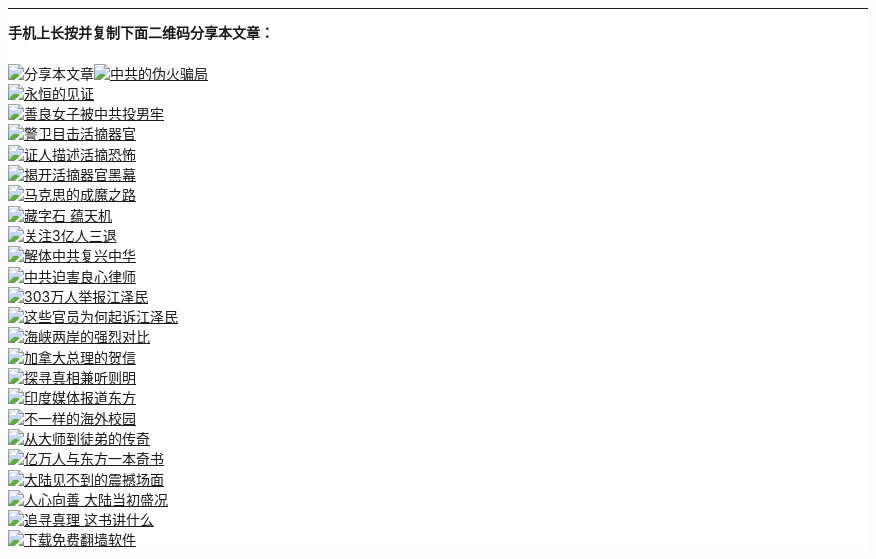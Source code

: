 <hr>    <strong>手机上长按并复制下面二维码分享本文章：</strong><br><br><img src="https://chart.apis.google.com/chart?cht=qr&chs=240x240&choe=UTF-8&chld=M|2&chl=/gb/20/12/15/n12621597.md%231" title="分享本文章"></td><td valign=TOP><a href="/gb/16/1/21/n4622075.md?dfh#1" target="_blank"><img src="https://raw.githubusercontent.com/drjlsn3260/djy/master/gb/300/wei-f1.jpg" title="中共的伪火骗局"  alt="中共的伪火骗局"></a><br><a href="https://github.com/drjlsn3260/www/blob/master/README.md?dfh#9" target="_blank"><img src="https://raw.githubusercontent.com/drjlsn3260/djy/master/gb/300/yong-h.jpg" title="永恒的见证"  alt="永恒的见证"></a><br><a href="/gb/13/9/29/n3974789.md?dfh#1" target="_blank"><img src="https://raw.githubusercontent.com/drjlsn3260/djy/master/gb/300/shang-lnz.jpg" title="善良女子被中共投男牢"  alt="善良女子被中共投男牢"></a><br><a href="/gb/16/3/16/n4663449.md?dfh#1" target="_blank"><img src="https://raw.githubusercontent.com/drjlsn3260/djy/master/gb/300/huo-z3.jpg" title="警卫目击活摘器官"  alt="警卫目击活摘器官"></a><br><a href="/gb/16/8/7/n8177641.md?dfh#1" target="_blank"><img src="https://raw.githubusercontent.com/drjlsn3260/djy/master/gb/300/huo-z4.jpg" title="证人描述活摘恐怖"  alt="证人描述活摘恐怖"></a><br><a href="/gb/10/4/19/n2881569.md?dfh#1" target="_blank"><img src="https://raw.githubusercontent.com/drjlsn3260/djy/master/gb/300/huo-z1.jpg" title="揭开活摘器官黑幕"  alt="揭开活摘器官黑幕"></a><br><a href="/gb/10/11/7/n3077476.md?dfh#1" target="_blank"><img src="https://raw.githubusercontent.com/drjlsn3260/djy/master/gb/300/ma-ks.jpg" title="马克思的成魔之路"  alt="马克思的成魔之路"></a><br><a href="/gb/14/6/9/n4173977.md?dfh#1" target="_blank"><img src="https://raw.githubusercontent.com/drjlsn3260/djy/master/gb/300/chang-zs.jpg" title="藏字石 蕴天机"  alt="藏字石 蕴天机"></a><br><a href="/gb/18/5/10/n10381511.md?dfh#1" target="_blank"><img src="https://raw.githubusercontent.com/drjlsn3260/djy/master/gb/300/st1.jpg" title="关注3亿人三退"  alt="关注3亿人三退"></a><br><a href="/gb/18/3/21/n10237682.md?dfh#1" target="_blank"><img src="https://raw.githubusercontent.com/drjlsn3260/djy/master/gb/300/jie-t.jpg" title="解体中共复兴中华"  alt="解体中共复兴中华"></a><br><a href="/gb/9/2/9/n2422991.md?dfh#1" target="_blank"><img src="https://raw.githubusercontent.com/drjlsn3260/djy/master/gb/300/gao-zs.jpg" title="中共迫害良心律师"  alt="中共迫害良心律师"></a><br><a href="/gb/18/12/9/n10900044.md?dfh#1" target="_blank"><img src="https://raw.githubusercontent.com/drjlsn3260/djy/master/gb/300/sj1.jpg" title="303万人举报江泽民"  alt="303万人举报江泽民"></a><br><a href="/gb/18/8/28/n10672014.md?dfh#1" target="_blank"><img src="https://raw.githubusercontent.com/drjlsn3260/djy/master/gb/300/sj2.jpg" title="这些官员为何起诉江泽民"  alt="这些官员为何起诉江泽民"></a><br><a href="/gb/8/12/18/n2367165.md?dfh#1" target="_blank"><img src="https://raw.githubusercontent.com/drjlsn3260/djy/master/gb/300/liangan.jpg" title="海峡两岸的强烈对比"  alt="海峡两岸的强烈对比"></a><br><a href="/gb/15/12/10/n4593139.md?dfh#1" target="_blank"><img src="https://raw.githubusercontent.com/drjlsn3260/djy/master/gb/300/jia-ndzl.jpg" title="加拿大总理的贺信"  alt="加拿大总理的贺信"></a><br><a href="/gb/11/6/17/n3289382.md?dfh#1" target="_blank"><img src="https://raw.githubusercontent.com/drjlsn3260/djy/master/gb/300/xiao-wd.jpg" title="探寻真相兼听则明"  alt="探寻真相兼听则明"></a><br><a href="/gb/18/10/27/n10812623.md?dfh#1" target="_blank"><img src="https://raw.githubusercontent.com/drjlsn3260/djy/master/gb/300/yindu.jpg" title="印度媒体报道东方"  alt="印度媒体报道东方"></a><br><a href="/gb/18/6/9/n10469652.md?dfh#1" target="_blank"><img src="https://raw.githubusercontent.com/drjlsn3260/djy/master/gb/300/xie-j.jpg" title="不一样的海外校园"  alt="不一样的海外校园"></a><br><a href="/gb/7/4/5/n1669415.md?dfh#1" target="_blank"><img src="https://raw.githubusercontent.com/drjlsn3260/djy/master/gb/300/li-up.jpg" title="从大师到徒弟的传奇"  alt="从大师到徒弟的传奇"></a><br><a href="/gb/17/5/26/n9191512.md?dfh#1" target="_blank"><img src="https://raw.githubusercontent.com/drjlsn3260/djy/master/gb/300/zfl2.jpg" title="亿万人与东方一本奇书"  alt="亿万人与东方一本奇书"></a><br><a href="/gb/13/11/27/n4020290.md?dfh#1" target="_blank"><img src="https://raw.githubusercontent.com/drjlsn3260/djy/master/gb/300/zhen-h.jpg" title="大陆见不到的震撼场面"  alt="大陆见不到的震撼场面"></a><br><a href="/gb/15/7/17/n4482910.md?dfh#1" target="_blank"><img src="https://raw.githubusercontent.com/drjlsn3260/djy/master/gb/300/dalu-sk.jpg" title="人心向善 大陆当初盛况"  alt="人心向善 大陆当初盛况"></a><br><a href="/gb/19/1/5/n10955468.md?dfh#1" target="_blank"><img src="https://raw.githubusercontent.com/drjlsn3260/djy/master/gb/300/zfl1.jpg" title="追寻真理 这书讲什么"  alt="追寻真理 这书讲什么"></a><br><a href="https://github.com/bannedbook/fanqiang/wiki" target="_blank"><img src="https://raw.githubusercontent.com/drjlsn3260/djy/master/gb/300/fq1.jpg" title="下载免费翻墙软件"  alt="下载免费翻墙软件"></a><br></td></tr></table>